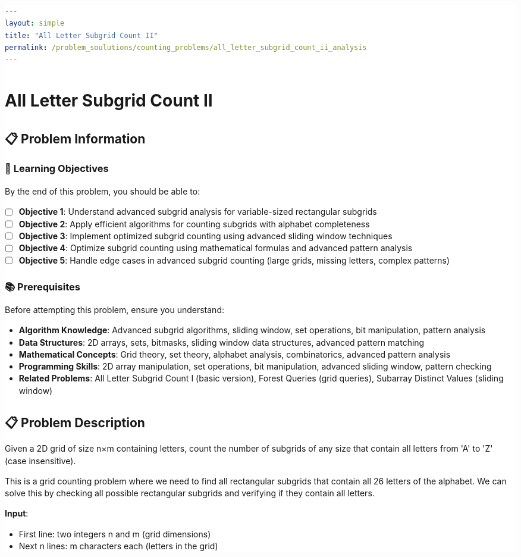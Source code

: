 ```yaml
---
layout: simple
title: "All Letter Subgrid Count II"
permalink: /problem_soulutions/counting_problems/all_letter_subgrid_count_ii_analysis
---
```



# All Letter Subgrid Count II

## 📋 Problem Information

### 🎯 **Learning Objectives**
By the end of this problem, you should be able to:
- [ ] **Objective 1**: Understand advanced subgrid analysis for variable-sized rectangular subgrids
- [ ] **Objective 2**: Apply efficient algorithms for counting subgrids with alphabet completeness
- [ ] **Objective 3**: Implement optimized subgrid counting using advanced sliding window techniques
- [ ] **Objective 4**: Optimize subgrid counting using mathematical formulas and advanced pattern analysis
- [ ] **Objective 5**: Handle edge cases in advanced subgrid counting (large grids, missing letters, complex patterns)

### 📚 **Prerequisites**
Before attempting this problem, ensure you understand:
- **Algorithm Knowledge**: Advanced subgrid algorithms, sliding window, set operations, bit manipulation, pattern analysis
- **Data Structures**: 2D arrays, sets, bitmasks, sliding window data structures, advanced pattern matching
- **Mathematical Concepts**: Grid theory, set theory, alphabet analysis, combinatorics, advanced pattern analysis
- **Programming Skills**: 2D array manipulation, set operations, bit manipulation, advanced sliding window, pattern checking
- **Related Problems**: All Letter Subgrid Count I (basic version), Forest Queries (grid queries), Subarray Distinct Values (sliding window)

## 📋 Problem Description

Given a 2D grid of size n×m containing letters, count the number of subgrids of any size that contain all letters from 'A' to 'Z' (case insensitive).

This is a grid counting problem where we need to find all rectangular subgrids that contain all 26 letters of the alphabet. We can solve this by checking all possible rectangular subgrids and verifying if they contain all letters.

**Input**: 
- First line: two integers n and m (grid dimensions)
- Next n lines: m characters each (letters in the grid)
